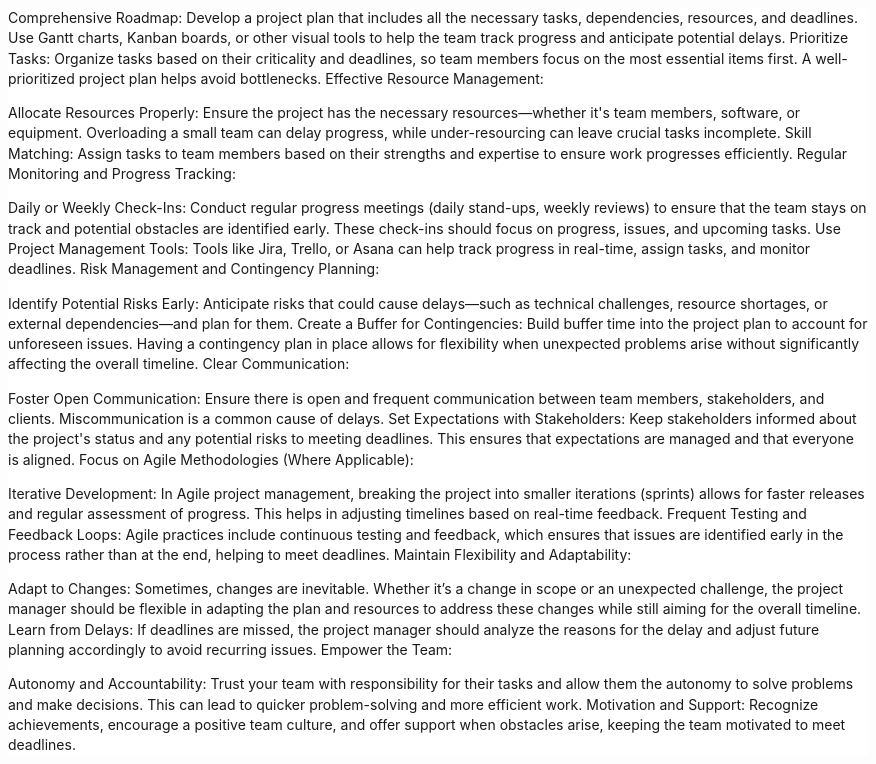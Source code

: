 Comprehensive Roadmap: Develop a project plan that includes all the necessary tasks, dependencies, resources, and deadlines. Use Gantt charts, Kanban boards, or other visual tools to help the team track progress and anticipate potential delays.
Prioritize Tasks: Organize tasks based on their criticality and deadlines, so team members focus on the most essential items first. A well-prioritized project plan helps avoid bottlenecks.
Effective Resource Management:

Allocate Resources Properly: Ensure the project has the necessary resources—whether it's team members, software, or equipment. Overloading a small team can delay progress, while under-resourcing can leave crucial tasks incomplete.
Skill Matching: Assign tasks to team members based on their strengths and expertise to ensure work progresses efficiently.
Regular Monitoring and Progress Tracking:

Daily or Weekly Check-Ins: Conduct regular progress meetings (daily stand-ups, weekly reviews) to ensure that the team stays on track and potential obstacles are identified early. These check-ins should focus on progress, issues, and upcoming tasks.
Use Project Management Tools: Tools like Jira, Trello, or Asana can help track progress in real-time, assign tasks, and monitor deadlines.
Risk Management and Contingency Planning:

Identify Potential Risks Early: Anticipate risks that could cause delays—such as technical challenges, resource shortages, or external dependencies—and plan for them.
Create a Buffer for Contingencies: Build buffer time into the project plan to account for unforeseen issues. Having a contingency plan in place allows for flexibility when unexpected problems arise without significantly affecting the overall timeline.
Clear Communication:

Foster Open Communication: Ensure there is open and frequent communication between team members, stakeholders, and clients. Miscommunication is a common cause of delays.
Set Expectations with Stakeholders: Keep stakeholders informed about the project's status and any potential risks to meeting deadlines. This ensures that expectations are managed and that everyone is aligned.
Focus on Agile Methodologies (Where Applicable):

Iterative Development: In Agile project management, breaking the project into smaller iterations (sprints) allows for faster releases and regular assessment of progress. This helps in adjusting timelines based on real-time feedback.
Frequent Testing and Feedback Loops: Agile practices include continuous testing and feedback, which ensures that issues are identified early in the process rather than at the end, helping to meet deadlines.
Maintain Flexibility and Adaptability:

Adapt to Changes: Sometimes, changes are inevitable. Whether it’s a change in scope or an unexpected challenge, the project manager should be flexible in adapting the plan and resources to address these changes while still aiming for the overall timeline.
Learn from Delays: If deadlines are missed, the project manager should analyze the reasons for the delay and adjust future planning accordingly to avoid recurring issues.
Empower the Team:

Autonomy and Accountability: Trust your team with responsibility for their tasks and allow them the autonomy to solve problems and make decisions. This can lead to quicker problem-solving and more efficient work.
Motivation and Support: Recognize achievements, encourage a positive team culture, and offer support when obstacles arise, keeping the team motivated to meet deadlines.
